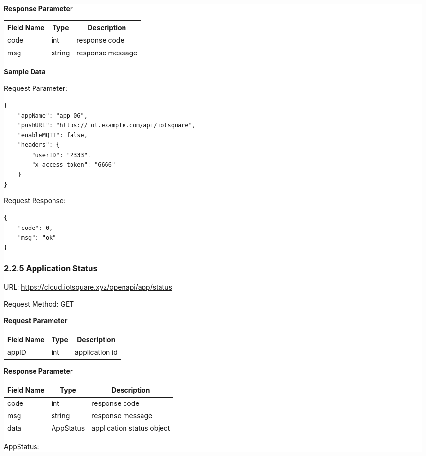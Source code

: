 **Response Parameter**

| Field Name | Type   | Description      |
| ---------- | ------ | ---------------- |
| code       | int    | response code    |
| msg        | string | response message |

**Sample Data**

Request Parameter:

```
{
	"appName": "app_06",
	"pushURL": "https://iot.example.com/api/iotsquare",
	"enableMQTT": false,
	"headers": {
		"userID": "2333",
		"x-access-token": "6666"
	}
}
```

Request Response:

```
{
	"code": 0,
	"msg": "ok"
}
```

### 2.2.5 Application Status

URL: https://cloud.iotsquare.xyz/openapi/app/status

Request Method: GET

**Request Parameter**

| Field Name | Type | Description    |
| ---------- | ---- | -------------- |
| appID      | int  | application id |

**Response Parameter**

| Field Name | Type      | Description               |
| ---------- | --------- | ------------------------- |
| code       | int       | response code             |
| msg        | string    | response message          |
| data       | AppStatus | application status object |

AppStatus:

